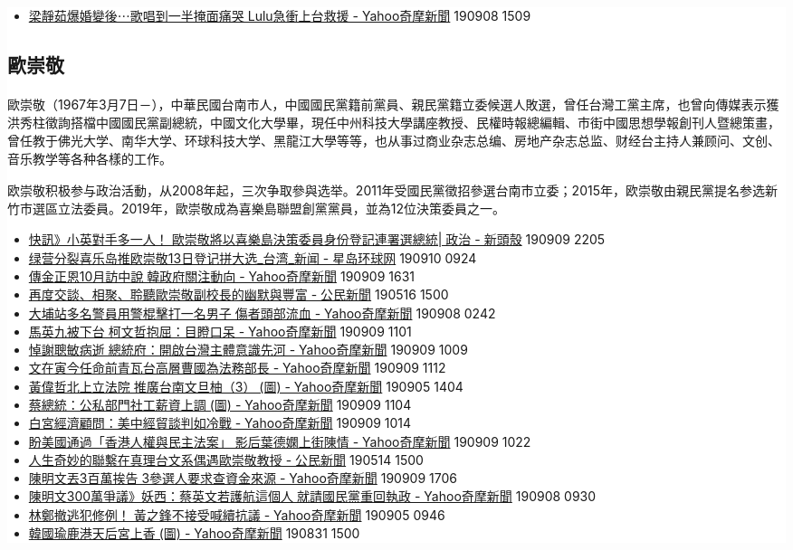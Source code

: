 - [梁靜茹爆婚變後⋯歌唱到一半掩面痛哭 Lulu急衝上台救援 - Yahoo奇摩新聞](https://tw.news.yahoo.com/%E6%A2%81%E9%9D%9C%E8%8C%B9%E7%88%86%E5%A9%9A%E8%AE%8A%E5%BE%8C%E6%AD%8C%E5%94%B1%E5%88%B0%E4%B8%80%E5%8D%8A%E6%8E%A9%E9%9D%A2%E7%97%9B%E5%93%AD-lulu%E4%B8%8A%E5%8F%B0%E6%95%91%E6%8F%B4-070932981.html "梁靜茹爆婚變後⋯歌唱到一半掩面痛哭 Lulu急衝上台救援 - Yahoo奇摩新聞") 190908 1509

## 歐崇敬

歐崇敬（1967年3月7日－），中華民國台南市人，中國國民黨籍前黨員、親民黨籍立委候選人敗選，曾任台灣工黨主席，也曾向傳媒表示獲洪秀柱徵詢搭檔中國國民黨副總統，中國文化大學畢，現任中州科技大學講座教授、民權時報總編輯、市街中國思想學報創刊人暨總策畫，曾任教于佛光大学、南华大学、环球科技大学、黑龍江大學等等，也从事过商业杂志总编、房地产杂志总监、财经台主持人兼顾问、文创、音乐教学等各种各樣的工作。

欧崇敬积极参与政治活動，从2008年起，三次争取參與选举。2011年受國民黨徵招參選台南市立委；2015年，欧崇敬由親民黨提名参选新竹市選區立法委員。2019年，歐崇敬成為喜樂島聯盟創黨黨員，並為12位決策委員之一。
- [快訊》小英對手多一人！ 歐崇敬將以喜樂島決策委員身份登記連署選總統| 政治 - 新頭殼](https://newtalk.tw/news/view/2019-09-10/296833 "快訊》小英對手多一人！ 歐崇敬將以喜樂島決策委員身份登記連署選總統| 政治 - 新頭殼") 190909 2205
- [绿营分裂喜乐岛推欧崇敬13日登记拼大选_台湾_新闻 - 星岛环球网](http://news.stnn.cc/hk_taiwan/2019/0910/669697.shtml "绿营分裂喜乐岛推欧崇敬13日登记拼大选_台湾_新闻 - 星岛环球网") 190910 0924
- [傳金正恩10月訪中說 韓政府關注動向 - Yahoo奇摩新聞](https://tw.news.yahoo.com/%E5%82%B3%E9%87%91%E6%AD%A3%E6%81%A910%E6%9C%88%E8%A8%AA%E4%B8%AD%E8%AA%AA-%E9%9F%93%E6%94%BF%E5%BA%9C%E9%97%9C%E6%B3%A8%E5%8B%95%E5%90%91-083152512.html "傳金正恩10月訪中說 韓政府關注動向 - Yahoo奇摩新聞") 190909 1631
- [再度交談、相聚、聆聽歐崇敬副校長的幽默與豐富 - 公民新聞](https://www.peopo.org/news/406547 "再度交談、相聚、聆聽歐崇敬副校長的幽默與豐富 - 公民新聞") 190516 1500
- [大埔站多名警員用警棍擊打一名男子 傷者頭部流血 - Yahoo奇摩新聞](https://tw.news.yahoo.com/%E5%A4%A7%E5%9F%94%E7%AB%99%E5%A4%9A%E5%90%8D%E8%AD%A6%E5%93%A1%E7%94%A8%E8%AD%A6%E6%A3%8D%E6%93%8A%E6%89%93-%E5%90%8D%E7%94%B7%E5%AD%90-%E5%82%B7%E8%80%85%E9%A0%AD%E9%83%A8%E6%B5%81%E8%A1%80-184212425.html "大埔站多名警員用警棍擊打一名男子 傷者頭部流血 - Yahoo奇摩新聞") 190908 0242
- [馬英九被下台 柯文哲抱屈：目瞪口呆 - Yahoo奇摩新聞](https://tw.news.yahoo.com/%E9%A6%AC%E8%8B%B1%E4%B9%9D%E8%A2%AB%E4%B8%8B%E5%8F%B0-%E6%9F%AF%E6%96%87%E5%93%B2%E6%8A%B1%E5%B1%88-%E7%9B%AE%E7%9E%AA%E5%8F%A3%E5%91%86-030104103.html "馬英九被下台 柯文哲抱屈：目瞪口呆 - Yahoo奇摩新聞") 190909 1101
- [悼謝聰敏病逝 總統府：開啟台灣主體意識先河 - Yahoo奇摩新聞](https://tw.news.yahoo.com/%E6%82%BC%E8%AC%9D%E8%81%B0%E6%95%8F%E7%97%85%E9%80%9D-%E7%B8%BD%E7%B5%B1%E5%BA%9C-%E9%96%8B%E5%95%9F%E5%8F%B0%E7%81%A3%E4%B8%BB%E9%AB%94%E6%84%8F%E8%AD%98%E5%85%88%E6%B2%B3-020907190.html "悼謝聰敏病逝 總統府：開啟台灣主體意識先河 - Yahoo奇摩新聞") 190909 1009
- [文在寅今任命前青瓦台高層曹國為法務部長 - Yahoo奇摩新聞](https://tw.news.yahoo.com/%E6%96%87%E5%9C%A8%E5%AF%85%E4%BB%8A%E4%BB%BB%E5%91%BD%E5%89%8D%E9%9D%92%E7%93%A6%E5%8F%B0%E9%AB%98%E5%B1%A4%E6%9B%B9%E5%9C%8B%E7%82%BA%E6%B3%95%E5%8B%99%E9%83%A8%E9%95%B7-031227437.html "文在寅今任命前青瓦台高層曹國為法務部長 - Yahoo奇摩新聞") 190909 1112
- [黃偉哲北上立法院 推廣台南文旦柚（3） (圖) - Yahoo奇摩新聞](https://tw.news.yahoo.com/%E9%BB%83%E5%81%89%E5%93%B2%E5%8C%97%E4%B8%8A%E7%AB%8B%E6%B3%95%E9%99%A2-%E6%8E%A8%E5%BB%A3%E5%8F%B0%E5%8D%97%E6%96%87%E6%97%A6%E6%9F%9A-3-%E5%9C%96-060445539.html "黃偉哲北上立法院 推廣台南文旦柚（3） (圖) - Yahoo奇摩新聞") 190905 1404
- [蔡總統：公私部門社工薪資上調 (圖) - Yahoo奇摩新聞](https://tw.news.yahoo.com/%E8%94%A1%E7%B8%BD%E7%B5%B1-%E5%85%AC%E7%A7%81%E9%83%A8%E9%96%80%E7%A4%BE%E5%B7%A5%E8%96%AA%E8%B3%87%E4%B8%8A%E8%AA%BF-%E5%9C%96-030403630.html "蔡總統：公私部門社工薪資上調 (圖) - Yahoo奇摩新聞") 190909 1104
- [白宮經濟顧問：美中經貿談判如冷戰 - Yahoo奇摩新聞](https://tw.news.yahoo.com/%E7%99%BD%E5%AE%AE%E7%B6%93%E6%BF%9F%E9%A1%A7%E5%95%8F-%E7%BE%8E%E4%B8%AD%E7%B6%93%E8%B2%BF%E8%AB%87%E5%88%A4%E5%A6%82%E5%86%B7%E6%88%B0-021453414.html "白宮經濟顧問：美中經貿談判如冷戰 - Yahoo奇摩新聞") 190909 1014
- [盼美國通過「香港人權與民主法案」 影后葉德嫻上街陳情 - Yahoo奇摩新聞](https://tw.news.yahoo.com/%E7%9B%BC%E7%BE%8E%E5%9C%8B%E9%80%9A%E9%81%8E-%E9%A6%99%E6%B8%AF%E4%BA%BA%E6%AC%8A%E8%88%87%E6%B0%91%E4%B8%BB%E6%B3%95%E6%A1%88-%E5%BD%B1%E5%90%8E%E8%91%89%E5%BE%B7%E5%AB%BB%E4%B8%8A%E8%A1%97%E9%99%B3%E6%83%85-020732244.html "盼美國通過「香港人權與民主法案」 影后葉德嫻上街陳情 - Yahoo奇摩新聞") 190909 1022
- [人生奇妙的聯繫在真理台文系偶遇歐崇敬教授 - 公民新聞](https://www.peopo.org/news/406081 "人生奇妙的聯繫在真理台文系偶遇歐崇敬教授 - 公民新聞") 190514 1500
- [陳明文丟3百萬挨告 3參選人要求查資金來源 - Yahoo奇摩新聞](https://tw.news.yahoo.com/video/%E9%99%B3%E6%98%8E%E6%96%87%E4%B8%9F3%E7%99%BE%E8%90%AC%E6%8C%A8%E5%91%8A-3%E5%8F%83%E9%81%B8%E4%BA%BA%E8%A6%81%E6%B1%82%E6%9F%A5%E8%B3%87%E9%87%91%E4%BE%86%E6%BA%90-090604830.html "陳明文丟3百萬挨告 3參選人要求查資金來源 - Yahoo奇摩新聞") 190909 1706
- [陳明文300萬爭議》妖西：蔡英文若護航這個人 就請國民黨重回執政 - Yahoo奇摩新聞](https://tw.news.yahoo.com/%E9%99%B3%E6%98%8E%E6%96%87300%E8%90%AC%E7%88%AD%E8%AD%B0-%E5%A6%96%E8%A5%BF-%E8%94%A1%E8%8B%B1%E6%96%87%E8%8B%A5%E8%AD%B7%E8%88%AA%E9%80%99%E5%80%8B%E4%BA%BA-%E5%B0%B1%E8%AB%8B%E5%9C%8B%E6%B0%91%E9%BB%A8%E9%87%8D%E5%9B%9E%E5%9F%B7%E6%94%BF-013001950.html "陳明文300萬爭議》妖西：蔡英文若護航這個人 就請國民黨重回執政 - Yahoo奇摩新聞") 190908 0930
- [林鄭撤逃犯修例！ 黃之鋒不接受喊續抗議 - Yahoo奇摩新聞](https://tw.news.yahoo.com/video/%E6%9E%97%E9%84%AD%E6%92%A4%E9%80%83%E7%8A%AF%E4%BF%AE%E4%BE%8B-%E9%BB%83%E4%B9%8B%E9%8B%92%E4%B8%8D%E6%8E%A5%E5%8F%97%E5%96%8A%E7%BA%8C%E6%8A%97%E8%AD%B0-013247683.html "林鄭撤逃犯修例！ 黃之鋒不接受喊續抗議 - Yahoo奇摩新聞") 190905 0946
- [韓國瑜鹿港天后宮上香 (圖) - Yahoo奇摩新聞](https://tw.news.yahoo.com/%E9%9F%93%E5%9C%8B%E7%91%9C%E9%B9%BF%E6%B8%AF%E5%A4%A9%E5%90%8E%E5%AE%AE%E4%B8%8A%E9%A6%99-%E5%9C%96-052119848.html "韓國瑜鹿港天后宮上香 (圖) - Yahoo奇摩新聞") 190831 1500